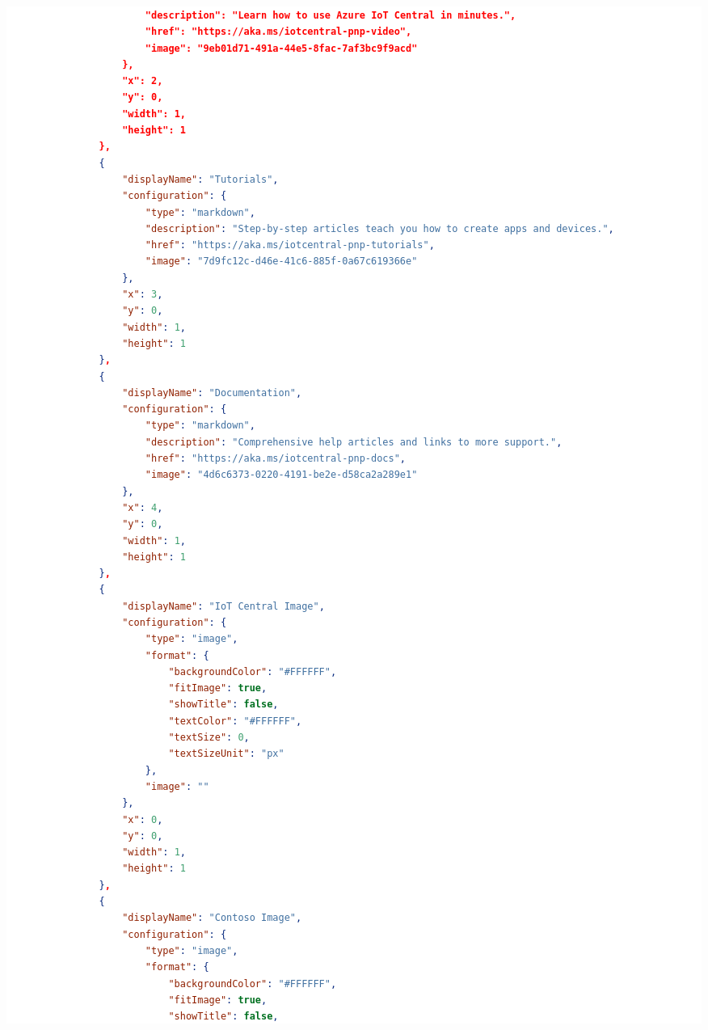 ```json
                        "description": "Learn how to use Azure IoT Central in minutes.",
                        "href": "https://aka.ms/iotcentral-pnp-video",
                        "image": "9eb01d71-491a-44e5-8fac-7af3bc9f9acd"
                    },
                    "x": 2,
                    "y": 0,
                    "width": 1,
                    "height": 1
                },
                {
                    "displayName": "Tutorials",
                    "configuration": {
                        "type": "markdown",
                        "description": "Step-by-step articles teach you how to create apps and devices.",
                        "href": "https://aka.ms/iotcentral-pnp-tutorials",
                        "image": "7d9fc12c-d46e-41c6-885f-0a67c619366e"
                    },
                    "x": 3,
                    "y": 0,
                    "width": 1,
                    "height": 1
                },
                {
                    "displayName": "Documentation",
                    "configuration": {
                        "type": "markdown",
                        "description": "Comprehensive help articles and links to more support.",
                        "href": "https://aka.ms/iotcentral-pnp-docs",
                        "image": "4d6c6373-0220-4191-be2e-d58ca2a289e1"
                    },
                    "x": 4,
                    "y": 0,
                    "width": 1,
                    "height": 1
                },
                {
                    "displayName": "IoT Central Image",
                    "configuration": {
                        "type": "image",
                        "format": {
                            "backgroundColor": "#FFFFFF",
                            "fitImage": true,
                            "showTitle": false,
                            "textColor": "#FFFFFF",
                            "textSize": 0,
                            "textSizeUnit": "px"
                        },
                        "image": ""
                    },
                    "x": 0,
                    "y": 0,
                    "width": 1,
                    "height": 1
                },
                {
                    "displayName": "Contoso Image",
                    "configuration": {
                        "type": "image",
                        "format": {
                            "backgroundColor": "#FFFFFF",
                            "fitImage": true,
                            "showTitle": false,
```